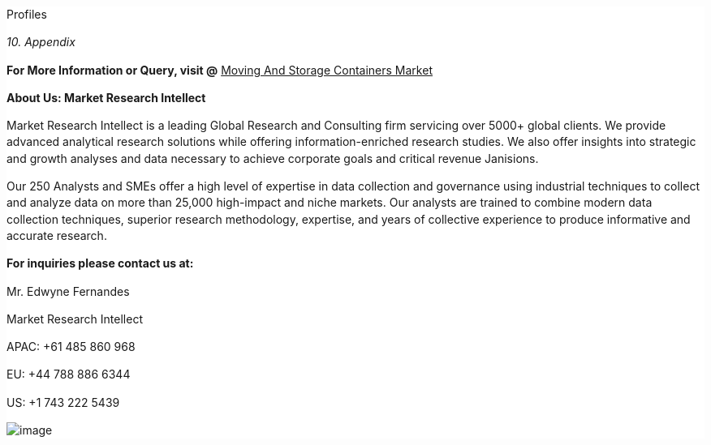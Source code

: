 Profiles</span></em></p><p><em><span class="font-[700]">10. Appendix</span></em></p><p><span class="font-[700]"><strong>For More Information or Query, visit&nbsp;@</strong>&nbsp;</span><span class="font-[700]"><a href="https://www.marketresearchintellect.com/product/moving-and-storage-containers-market/?utm_source=Linkedin&utm_medium=848" target="_blank" data-tracking-control-name="article-ssr-frontend-pulse_little-text-block" data-tracking-will-navigate="" data-test-link="">Moving And Storage Containers Market</a></span></p><p><strong><span class="font-[700]">About Us: Market Research Intellect</span></strong></p><p><span class="">Market Research Intellect is a leading Global Research and Consulting firm servicing over 5000+ global clients. We provide advanced analytical research solutions while offering information-enriched research studies.&nbsp;</span>We also offer insights into strategic and growth analyses and data necessary to achieve corporate goals and critical revenue Janisions.</p><p><span class="">Our 250 Analysts and SMEs offer a high level of expertise in data collection and governance using industrial techniques to collect and analyze data on more than 25,000 high-impact and niche markets. Our analysts are trained to combine modern data collection techniques, superior research methodology, expertise, and years of collective experience to produce informative and accurate research.</span></p><p><strong>For inquiries please contact us at:</strong></p><p>Mr. Edwyne Fernandes</p><p>Market Research Intellect</p><p>APAC: +61 485 860 968</p><p>EU: +44 788 886 6344</p><p>US: +1 743 222 5439</p>
![image](https://github.com/user-attachments/assets/eabab984-d46c-4e84-8367-d1f40ea68829)
